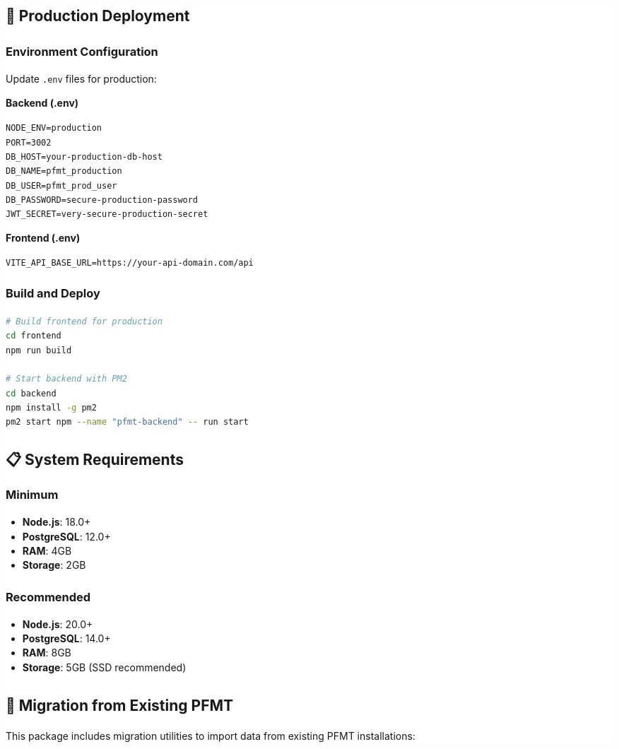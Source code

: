 ## 🚀 Production Deployment

### Environment Configuration
Update `.env` files for production:

**Backend (.env)**
```
NODE_ENV=production
PORT=3002
DB_HOST=your-production-db-host
DB_NAME=pfmt_production
DB_USER=pfmt_prod_user
DB_PASSWORD=secure-production-password
JWT_SECRET=very-secure-production-secret
```

**Frontend (.env)**
```
VITE_API_BASE_URL=https://your-api-domain.com/api
```

### Build and Deploy
```bash
# Build frontend for production
cd frontend
npm run build

# Start backend with PM2
cd backend
npm install -g pm2
pm2 start npm --name "pfmt-backend" -- run start
```

## 📋 System Requirements

### Minimum
- **Node.js**: 18.0+
- **PostgreSQL**: 12.0+
- **RAM**: 4GB
- **Storage**: 2GB

### Recommended
- **Node.js**: 20.0+
- **PostgreSQL**: 14.0+
- **RAM**: 8GB
- **Storage**: 5GB (SSD recommended)

## 🔄 Migration from Existing PFMT

This package includes migration utilities to import data from existing PFMT installations:

